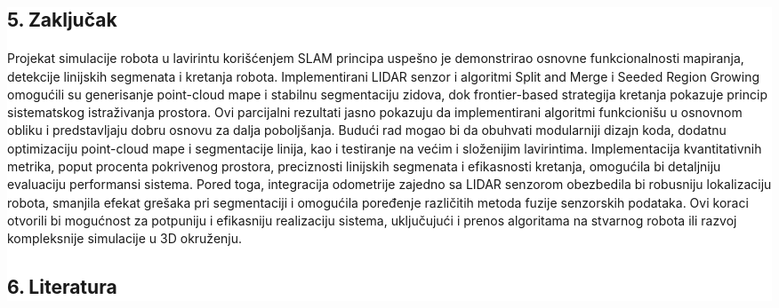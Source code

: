 ## 5. Zaključak


Projekat simulacije robota u lavirintu korišćenjem SLAM principa uspešno je demonstrirao osnovne funkcionalnosti mapiranja, detekcije linijskih segmenata i kretanja robota. Implementirani LIDAR senzor i algoritmi Split and Merge i Seeded Region Growing omogućili su generisanje point-cloud mape i stabilnu segmentaciju zidova, dok frontier-based strategija kretanja pokazuje princip sistematskog istraživanja prostora.
Ovi parcijalni rezultati jasno pokazuju da implementirani algoritmi funkcionišu u osnovnom obliku i predstavljaju dobru osnovu za dalja poboljšanja. Budući rad mogao bi da obuhvati modularniji dizajn koda, dodatnu optimizaciju point-cloud mape i segmentacije linija, kao i testiranje na većim i složenijim lavirintima. Implementacija kvantitativnih metrika, poput procenta pokrivenog prostora, preciznosti linijskih segmenata i efikasnosti kretanja, omogućila bi detaljniju evaluaciju performansi sistema. Pored toga, integracija odometrije zajedno sa LIDAR senzorom obezbedila bi robusniju lokalizaciju robota, smanjila efekat grešaka pri segmentaciji i omogućila poređenje različitih metoda fuzije senzorskih podataka. Ovi koraci otvorili bi mogućnost za potpuniju i efikasniju realizaciju sistema, uključujući i prenos algoritama na stvarnog robota ili razvoj kompleksnije simulacije u 3D okruženju.

## 6. Literatura 

[^1]: S. Riisgaard i M. R. Blas, “SLAM for Dummies: A Tutorial Approach to Simultaneous Localization and Mapping”, Massachusetts Institute of Technology, 2005.

[^2]: Y. Ran, X. Xu i Z. Tan, “A Review of 2D Lidar SLAM Research,” Remote Sens., vol. 17, str. 1214, 2025.

[^3]: F. A. A. Cheein, N. Lopez, C. M. Soria, F. A. di Sciascio, F. Lobo Pereira i R. Carelli, “SLAM algorithm applied to robotics assistance for navigation in unknown environments,” Journal of NeuroEngineering and Rehabilitation, vol. 7, no. 10, pp. 1–21, 2010.

[^4]: L. Zhang i B. K. Ghosh, “Line segment based map building and localization using 2D laser rangefinder,” u Proc. IEEE Int. Conf. Robotics and Automation, San Francisco, CA, USA, 24–28 Apr. 2000, pp. 2538–2543.

[^5]: H. Gao, X. Zhang, Y. Fang i J. Yuan, “A line segment extraction algorithm using laser data based on seeded region growing,” Int. J. Adv. Robot. Syst., vol. 15, no. 1, str. 1729881418755245, Feb. 2018.

[^6]: S. Malik, “Lidar SLAM: The Ultimate Guide to Simultaneous Localization and Mapping,” Wevolver, 04-May-2023. Dostupno: https://www.wevolver.com/article/lidar-slam?utm_source=chatgpt.com

[^7]: “Point cloud,” Wikipedia. Dostupno: https://en.wikipedia.org/wiki/Point_cloud